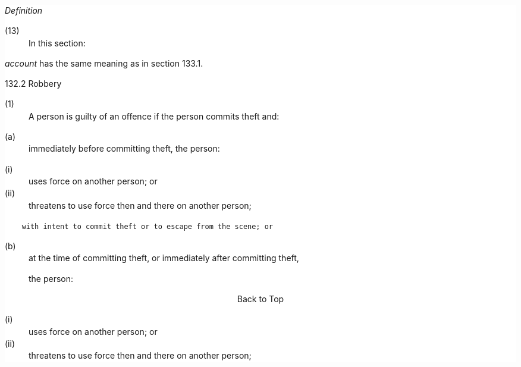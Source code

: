  </dl></dl>

_Definition_

<dl compact="">

<dt>(13)</dt><dd>In this section:

</dd> </dl>

<def><dl compact=""><dl compact="">

_account_ has the same meaning as in section 133.1.

 </dl></dl>

132.2  Robbery

<dl compact="">

<dt>(1)</dt><dd>A person is guilty of an offence if the person commits theft and:

</dd> </dl>

<dl compact=""><dl compact=""><dl compact="">

<dt>(a)</dt><dd>immediately before committing theft, the person:

</dd>

</dl></dl></dl>

<dl compact=""><dl compact=""><dl compact=""><dl compact="">

<dt>(i)</dt><dd>uses force on another person; or</dd>

<dt>(ii)</dt><dd>threatens to use force then and there on another person;

</dd>

</dl></dl></dl></dl>

<dl compact=""><dl compact=""><dl compact="">

		with intent to commit theft or to escape from the scene; or

<dt>(b)</dt><dd>at the time of committing theft, or immediately after committing theft,

the person:

</dd>

</dl></dl></dl>

<center>Back to Top</center>

<dl compact=""><dl compact=""><dl compact=""><dl compact="">

<dt>(i)</dt><dd>uses force on another person; or</dd>

<dt>(ii)</dt><dd>threatens to use force then and there on another person;

</dd>

</dl></dl></dl></dl>
